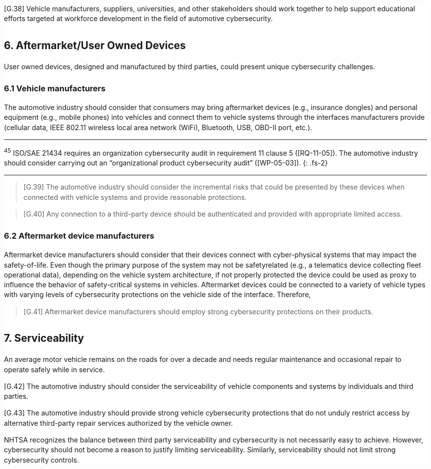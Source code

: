 [G.38] Vehicle manufacturers, suppliers, universities, and other stakeholders should work together to help support educational efforts targeted at workforce development in the field of automotive cybersecurity.

## 6. Aftermarket/User Owned Devices
User owned devices, designed and manufactured by third parties, could present unique cybersecurity challenges.

### 6.1 Vehicle manufacturers
The automotive industry should consider that consumers may bring aftermarket devices (e.g., insurance dongles) and personal equipment (e.g., mobile phones) into vehicles and connect them to vehicle systems through the interfaces manufacturers provide (cellular data, IEEE 802.11 wireless local area network (WiFi), Bluetooth, USB, OBD-II port, etc.).

***
<sup>45</sup> ISO/SAE 21434 requires an organization cybersecurity audit in requirement 11 clause 5 ([RQ-11-05]). The automotive industry should consider carrying out an “organizational product cybersecurity audit” ([WP-05-03]).
{: .fs-2}
***

> [G.39] The automotive industry should consider the incremental risks that could be presented by these devices when connected with vehicle systems and provide reasonable protections. 

> [G.40] Any connection to a third-party device should be authenticated and provided with appropriate limited access.

### 6.2 Aftermarket device manufacturers
Aftermarket device manufacturers should consider that their devices connect with cyber-physical systems that may impact the safety-of-life. Even though the primary purpose of the system may not be safetyrelated (e.g., a telematics device collecting fleet operational data), depending on the vehicle system architecture, if not properly protected the device could be used as proxy to influence the behavior of safety-critical systems in vehicles. Aftermarket devices could be connected to a variety of vehicle types with varying levels of cybersecurity protections on the vehicle side of the interface. Therefore, 

> [G.41] Aftermarket device manufacturers should employ strong cybersecurity protections on their products.

## 7. Serviceability
An average motor vehicle remains on the roads for over a decade and needs regular maintenance and occasional repair to operate safely while in service. 

[G.42] The automotive industry should consider the serviceability of vehicle components and systems by individuals and third parties. 

[G.43] The automotive industry should provide strong vehicle cybersecurity protections that do not unduly restrict access by alternative third-party repair services authorized by the vehicle owner. 

NHTSA recognizes the balance between third party serviceability and cybersecurity is not necessarily easy to achieve. However, cybersecurity should not become a reason to justify limiting serviceability. Similarly, serviceability should not limit strong cybersecurity controls.
